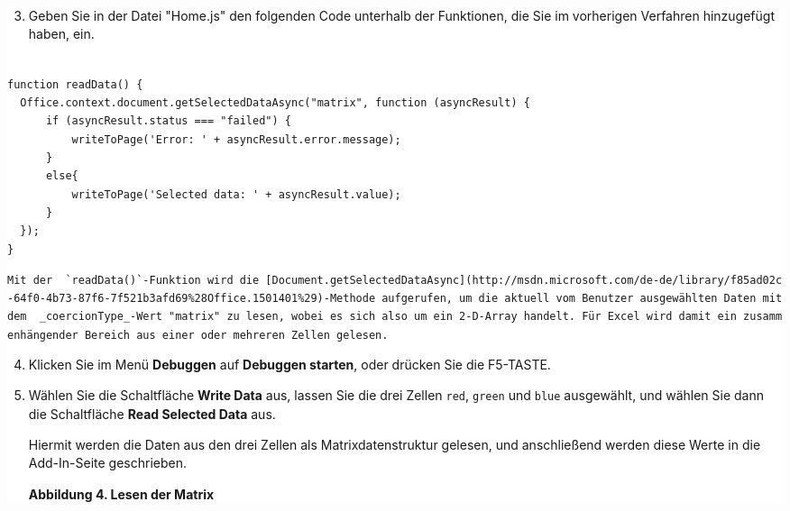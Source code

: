 3. Geben Sie in der Datei "Home.js" den folgenden Code unterhalb der Funktionen, die Sie im vorherigen Verfahren hinzugefügt haben, ein.
    
  ```
  
function readData() { 
    Office.context.document.getSelectedDataAsync("matrix", function (asyncResult) { 
        if (asyncResult.status === "failed") { 
            writeToPage('Error: ' + asyncResult.error.message); 
        } 
        else{ 
            writeToPage('Selected data: ' + asyncResult.value); 
        } 
    }); 
}
  ```


    Mit der  `readData()`-Funktion wird die [Document.getSelectedDataAsync](http://msdn.microsoft.com/de-de/library/f85ad02c-64f0-4b73-87f6-7f521b3afd69%28Office.1501401%29)-Methode aufgerufen, um die aktuell vom Benutzer ausgewählten Daten mit dem  _coercionType_-Wert "matrix" zu lesen, wobei es sich also um ein 2-D-Array handelt. Für Excel wird damit ein zusammenhängender Bereich aus einer oder mehreren Zellen gelesen.
    
4. Klicken Sie im Menü  **Debuggen** auf **Debuggen starten**, oder drücken Sie die F5-TASTE.
    
5. Wählen Sie die Schaltfläche  **Write Data** aus, lassen Sie die drei Zellen `red`,  `green` und `blue` ausgewählt, und wählen Sie dann die Schaltfläche **Read Selected Data** aus.
    
    Hiermit werden die Daten aus den drei Zellen als Matrixdatenstruktur gelesen, und anschließend werden diese Werte in die Add-In-Seite geschrieben.
    

    **Abbildung 4. Lesen der Matrix**
